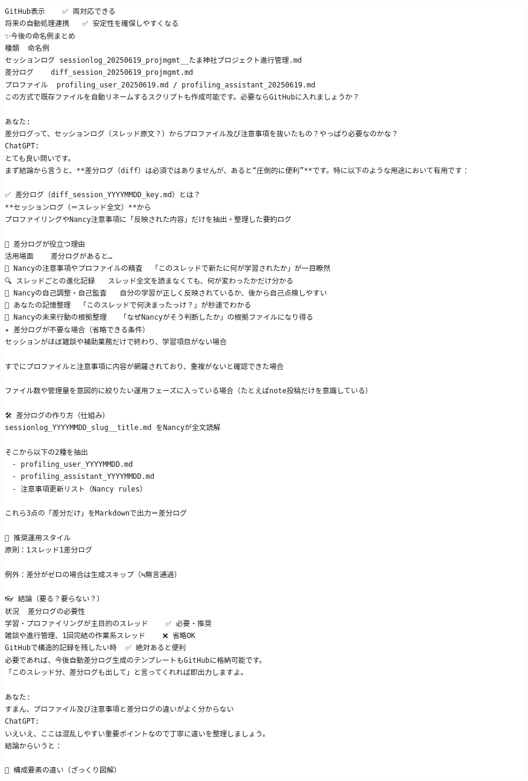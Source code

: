 ```html
GitHub表示	✅ 両対応できる
将来の自動処理連携	✅ 安定性を確保しやすくなる
✨今後の命名例まとめ
種類	命名例
セッションログ	sessionlog_20250619_projmgmt__たま神社プロジェクト進行管理.md
差分ログ	diff_session_20250619_projmgmt.md
プロファイル	profiling_user_20250619.md / profiling_assistant_20250619.md
この方式で既存ファイルを自動リネームするスクリプトも作成可能です。必要ならGitHubに入れましょうか？

あなた:
差分ログって、セッションログ（スレッド原文？）からプロファイル及び注意事項を抜いたもの？やっぱり必要なのかな？
ChatGPT:
とても良い問いです。
まず結論から言うと、**差分ログ（diff）は必須ではありませんが、あると“圧倒的に便利”**です。特に以下のような用途において有用です：

✅ 差分ログ（diff_session_YYYYMMDD_key.md）とは？
**セッションログ（＝スレッド全文）**から
プロファイリングやNancy注意事項に「反映された内容」だけを抽出・整理した要約ログ

📌 差分ログが役立つ理由
活用場面	差分ログがあると…
🔁 Nancyの注意事項やプロファイルの精査	「このスレッドで新たに何が学習されたか」が一目瞭然
🔍 スレッドごとの進化記録	スレッド全文を読まなくても、何が変わったかだけ分かる
🤖 Nancyの自己調整・自己監査	自分の学習が正しく反映されているか、後から自己点検しやすい
🧠 あなたの記憶整理	「このスレッドで何決まったっけ？」が秒速でわかる
🧪 Nancyの未来行動の根拠整理	「なぜNancyがそう判断したか」の根拠ファイルになり得る
✴️ 差分ログが不要な場合（省略できる条件）
セッションがほぼ雑談や補助業務だけで終わり、学習項目がない場合

すでにプロファイルと注意事項に内容が網羅されており、重複がないと確認できた場合

ファイル数や管理量を意図的に絞りたい運用フェーズに入っている場合（たとえばnote投稿だけを意識している）

🛠 差分ログの作り方（仕組み）
sessionlog_YYYYMMDD_slug__title.md をNancyが全文読解

そこから以下の2種を抽出
　- profiling_user_YYYYMMDD.md
　- profiling_assistant_YYYYMMDD.md
　- 注意事項更新リスト（Nancy rules）

これら3点の「差分だけ」をMarkdownで出力＝差分ログ

🎯 推奨運用スタイル
原則：1スレッド1差分ログ

例外：差分がゼロの場合は生成スキップ（≒無言通過）

👓 結論（要る？要らない？）
状況	差分ログの必要性
学習・プロファイリングが主目的のスレッド	✅ 必要・推奨
雑談や進行管理、1回完結の作業系スレッド	❌ 省略OK
GitHubで構造的記録を残したい時	✅ 絶対あると便利
必要であれば、今後自動差分ログ生成のテンプレートもGitHubに格納可能です。
「このスレッド分、差分ログも出して」と言ってくれれば即出力しますよ。

あなた:
すまん、プロファイル及び注意事項と差分ログの違いがよく分からない
ChatGPT:
いえいえ、ここは混乱しやすい重要ポイントなので丁寧に違いを整理しましょう。
結論からいうと：

🧩 構成要素の違い（ざっくり図解）
```